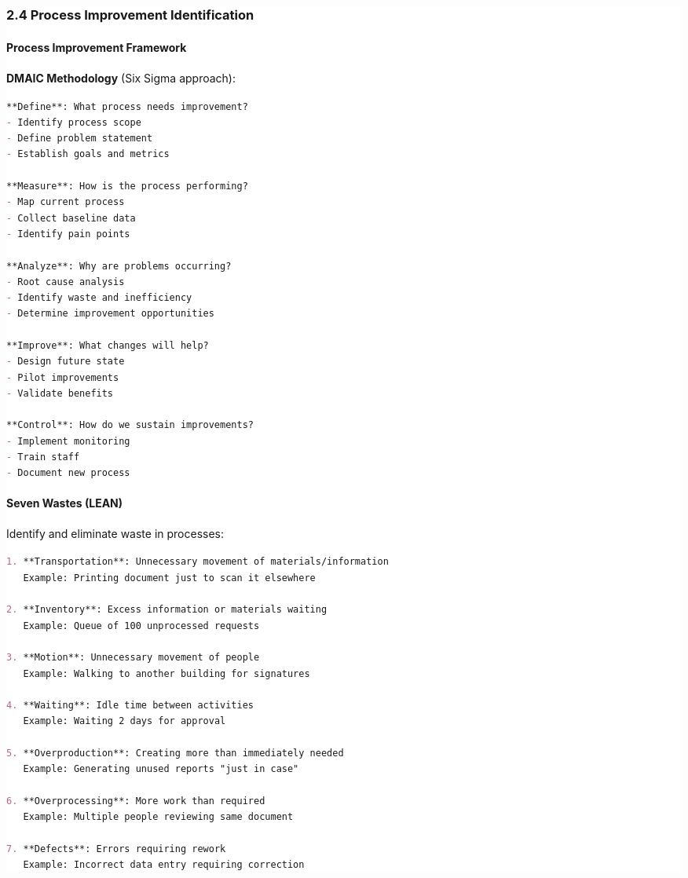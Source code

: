 ### 2.4 Process Improvement Identification

#### Process Improvement Framework

**DMAIC Methodology** (Six Sigma approach):

```markdown
**Define**: What process needs improvement?
- Identify process scope
- Define problem statement
- Establish goals and metrics

**Measure**: How is the process performing?
- Map current process
- Collect baseline data
- Identify pain points

**Analyze**: Why are problems occurring?
- Root cause analysis
- Identify waste and inefficiency
- Determine improvement opportunities

**Improve**: What changes will help?
- Design future state
- Pilot improvements
- Validate benefits

**Control**: How do we sustain improvements?
- Implement monitoring
- Train staff
- Document new process
```

#### Seven Wastes (LEAN)

Identify and eliminate waste in processes:

```markdown
1. **Transportation**: Unnecessary movement of materials/information
   Example: Printing document just to scan it elsewhere

2. **Inventory**: Excess information or materials waiting
   Example: Queue of 100 unprocessed requests

3. **Motion**: Unnecessary movement of people
   Example: Walking to another building for signatures

4. **Waiting**: Idle time between activities
   Example: Waiting 2 days for approval

5. **Overproduction**: Creating more than immediately needed
   Example: Generating unused reports "just in case"

6. **Overprocessing**: More work than required
   Example: Multiple people reviewing same document

7. **Defects**: Errors requiring rework
   Example: Incorrect data entry requiring correction
```
